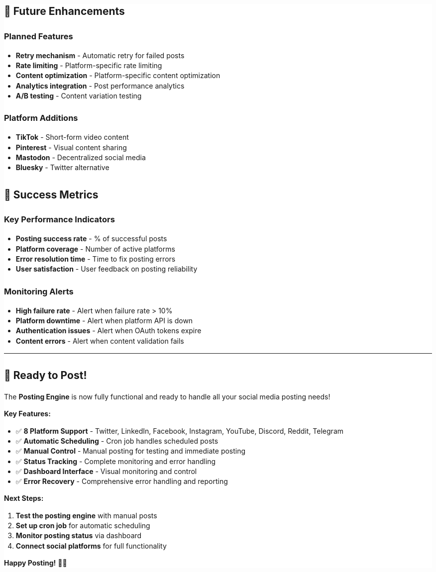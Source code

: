 ## 🔮 Future Enhancements

### Planned Features
- **Retry mechanism** - Automatic retry for failed posts
- **Rate limiting** - Platform-specific rate limiting
- **Content optimization** - Platform-specific content optimization
- **Analytics integration** - Post performance analytics
- **A/B testing** - Content variation testing

### Platform Additions
- **TikTok** - Short-form video content
- **Pinterest** - Visual content sharing
- **Mastodon** - Decentralized social media
- **Bluesky** - Twitter alternative

## 🎯 Success Metrics

### Key Performance Indicators
- **Posting success rate** - % of successful posts
- **Platform coverage** - Number of active platforms
- **Error resolution time** - Time to fix posting errors
- **User satisfaction** - User feedback on posting reliability

### Monitoring Alerts
- **High failure rate** - Alert when failure rate > 10%
- **Platform downtime** - Alert when platform API is down
- **Authentication issues** - Alert when OAuth tokens expire
- **Content errors** - Alert when content validation fails

---

## 🚀 **Ready to Post!**

The **Posting Engine** is now fully functional and ready to handle all your social media posting needs! 

**Key Features:**
- ✅ **8 Platform Support** - Twitter, LinkedIn, Facebook, Instagram, YouTube, Discord, Reddit, Telegram
- ✅ **Automatic Scheduling** - Cron job handles scheduled posts
- ✅ **Manual Control** - Manual posting for testing and immediate posting
- ✅ **Status Tracking** - Complete monitoring and error handling
- ✅ **Dashboard Interface** - Visual monitoring and control
- ✅ **Error Recovery** - Comprehensive error handling and reporting

**Next Steps:**
1. **Test the posting engine** with manual posts
2. **Set up cron job** for automatic scheduling
3. **Monitor posting status** via dashboard
4. **Connect social platforms** for full functionality

**Happy Posting!** 🎉✨
